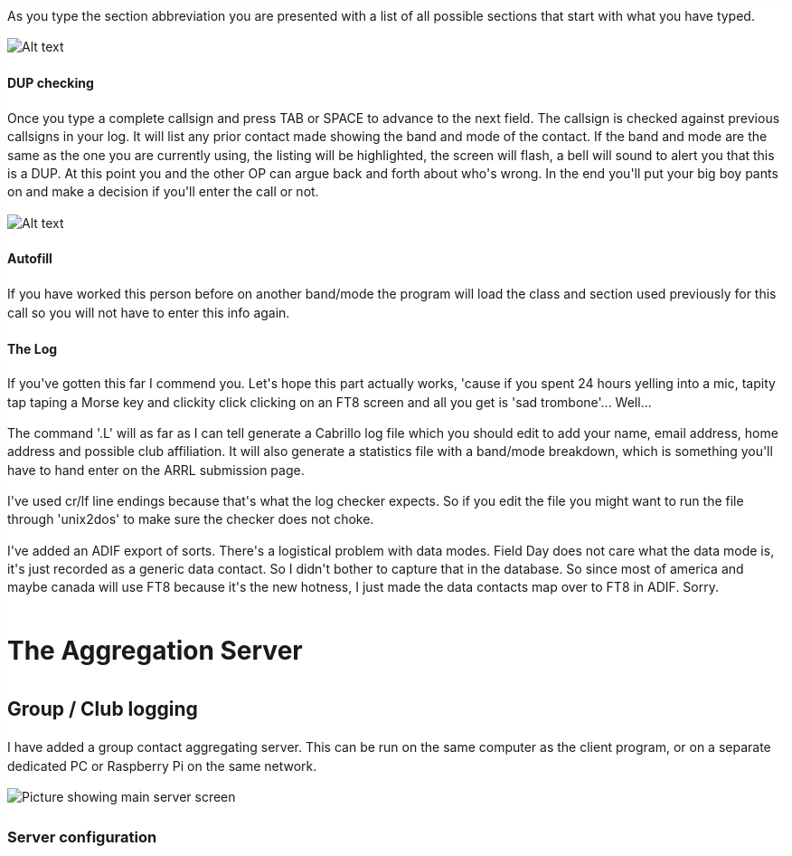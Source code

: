 As you type the section abbreviation you are presented with a list of all possible sections that start with what you have typed.

![Alt text](https://github.com/mbridak/FieldDayLogger-Curses/raw/master/pics/sectioncheckpartial.png)

#### DUP checking

Once you type a complete callsign and press TAB or SPACE to advance to the next field. The callsign is checked against previous callsigns in your log. It will list any prior contact made showing the band and mode of the contact. If the band and mode are the same as the one you are currently using, the listing will be highlighted, the screen will flash, a bell will sound to alert you that this is a DUP. At this point you and the other OP can argue back and forth about who's wrong. In the end you'll put your big boy pants on and make a decision if you'll enter the call or not.

![Alt text](https://github.com/mbridak/FieldDayLogger-Curses/raw/master/pics/dupe_check.png)

#### Autofill

If you have worked this person before on another band/mode the program will load the class and section used previously for this call so you will not have to enter this info again.

#### The Log

If you've gotten this far I commend you. Let's hope this part actually works, 'cause if you spent 24 hours yelling into a mic, tapity tap taping a Morse key and clickity click clicking on an FT8 screen and all you get is 'sad trombone'... Well...

The command '.L' will as far as I can tell generate a Cabrillo log file which you should edit to add your name, email address, home address and possible club affiliation. It will also generate a statistics file with a band/mode breakdown, which is something you'll have to hand enter on the ARRL submission page.

I've used cr/lf line endings because that's what the log checker expects. So if you edit the file you might want to run the file through 'unix2dos' to make sure the checker does not choke.

I've added an ADIF export of sorts. There's a logistical problem with data modes. Field Day does not care what the data mode is, it's just recorded as a generic data contact. So I didn't bother to capture that in the database. So since most of america and maybe canada will use FT8 because it's the new hotness, I just made the data contacts map over to FT8 in ADIF. Sorry.

# The Aggregation Server

## Group / Club logging

I have added a group contact aggregating server. This can be run on the same
computer as the client program, or on a separate dedicated PC or Raspberry Pi
on the same network.

![Picture showing main server screen](https://github.com/mbridak/FieldDayLogger-Curses/raw/master/pics/server_pic.png)

### Server configuration
